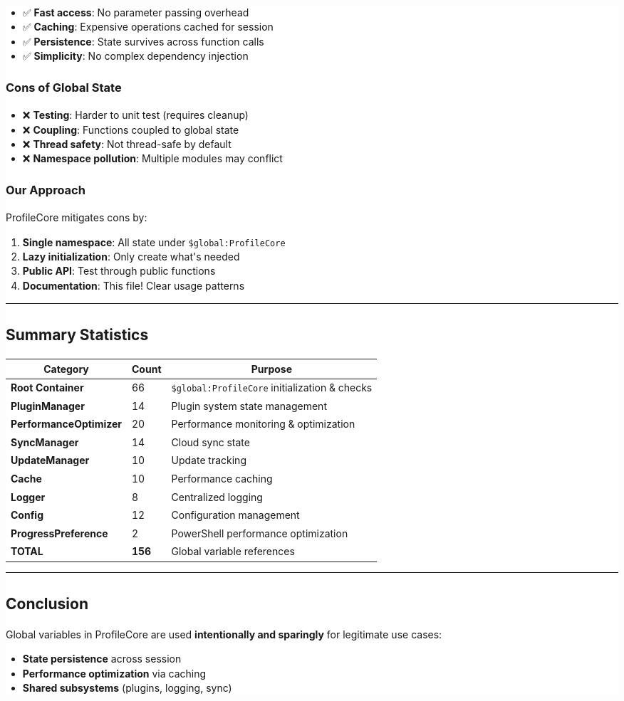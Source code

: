 - ✅ **Fast access**: No parameter passing overhead
- ✅ **Caching**: Expensive operations cached for session
- ✅ **Persistence**: State survives across function calls
- ✅ **Simplicity**: No complex dependency injection

### Cons of Global State

- ❌ **Testing**: Harder to unit test (requires cleanup)
- ❌ **Coupling**: Functions coupled to global state
- ❌ **Thread safety**: Not thread-safe by default
- ❌ **Namespace pollution**: Multiple modules may conflict

### Our Approach

ProfileCore mitigates cons by:

1. **Single namespace**: All state under `$global:ProfileCore`
2. **Lazy initialization**: Only create what's needed
3. **Public API**: Test through public functions
4. **Documentation**: This file! Clear usage patterns

---

## Summary Statistics

| Category                 | Count   | Purpose                                       |
| ------------------------ | ------- | --------------------------------------------- |
| **Root Container**       | 66      | `$global:ProfileCore` initialization & checks |
| **PluginManager**        | 14      | Plugin system state management                |
| **PerformanceOptimizer** | 20      | Performance monitoring & optimization         |
| **SyncManager**          | 14      | Cloud sync state                              |
| **UpdateManager**        | 10      | Update tracking                               |
| **Cache**                | 10      | Performance caching                           |
| **Logger**               | 8       | Centralized logging                           |
| **Config**               | 12      | Configuration management                      |
| **ProgressPreference**   | 2       | PowerShell performance optimization           |
| **TOTAL**                | **156** | Global variable references                    |

---

## Conclusion

Global variables in ProfileCore are used **intentionally and sparingly** for legitimate use cases:

- **State persistence** across session
- **Performance optimization** via caching
- **Shared subsystems** (plugins, logging, sync)
